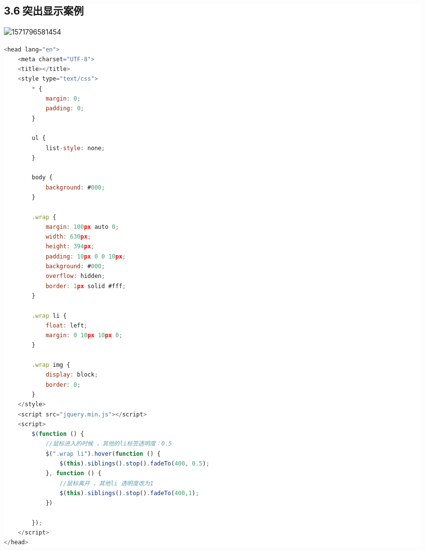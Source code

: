 ## 3.6 突出显示案例

![1571796581454](C:\Users\9527llg\AppData\Roaming\Typora\typora-user-images\1571796581454.png)

```js
<head lang="en">
    <meta charset="UTF-8">
    <title></title>
    <style type="text/css">
        * {
            margin: 0;
            padding: 0;
        }

        ul {
            list-style: none;
        }

        body {
            background: #000;
        }

        .wrap {
            margin: 100px auto 0;
            width: 630px;
            height: 394px;
            padding: 10px 0 0 10px;
            background: #000;
            overflow: hidden;
            border: 1px solid #fff;
        }

        .wrap li {
            float: left;
            margin: 0 10px 10px 0;
        }

        .wrap img {
            display: block;
            border: 0;
        }
    </style>
    <script src="jquery.min.js"></script>
    <script>
        $(function () {
            //鼠标进入的时候 ，其他的li标签透明度：0.5
            $(".wrap li").hover(function () {
                $(this).siblings().stop().fadeTo(400, 0.5);
            }, function () {
                //鼠标离开 ，其他li 透明度改为1
                $(this).siblings().stop().fadeTo(400,1);
            })

        });
    </script>
</head>
```
